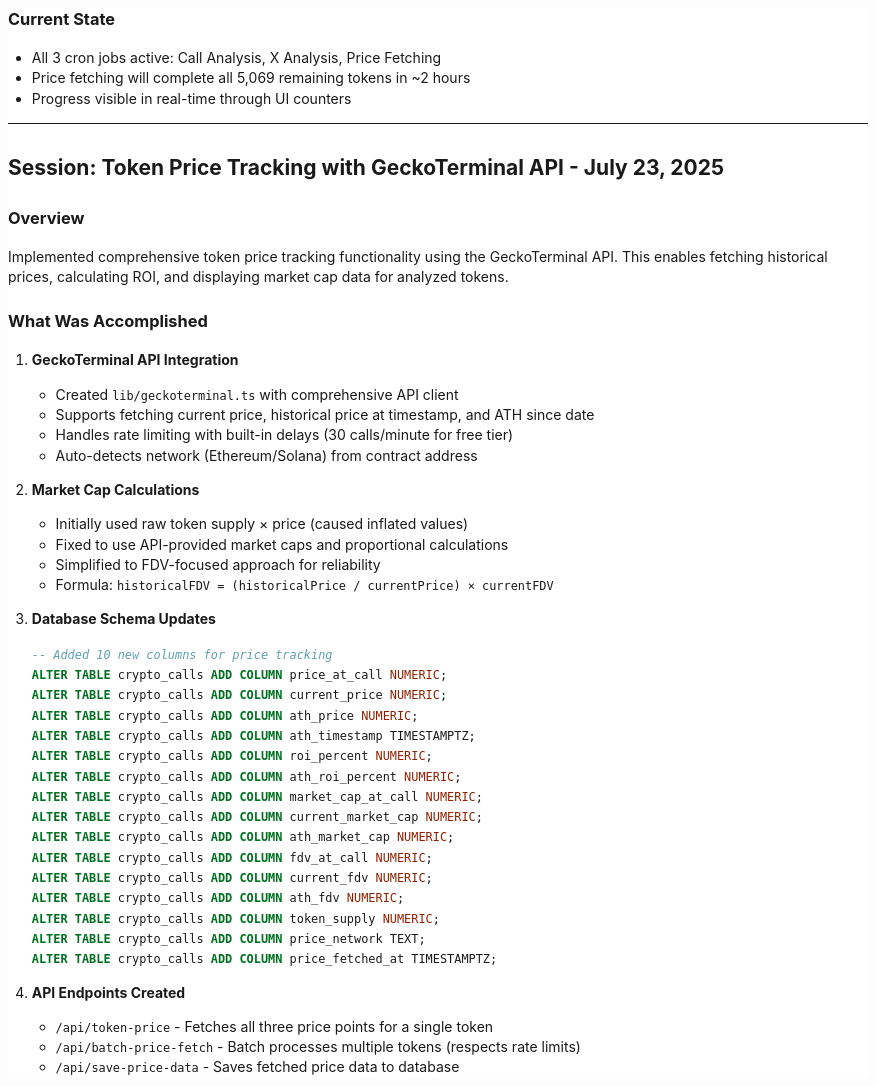 ### Current State
- All 3 cron jobs active: Call Analysis, X Analysis, Price Fetching
- Price fetching will complete all 5,069 remaining tokens in ~2 hours
- Progress visible in real-time through UI counters

---


## Session: Token Price Tracking with GeckoTerminal API - July 23, 2025

### Overview
Implemented comprehensive token price tracking functionality using the GeckoTerminal API. This enables fetching historical prices, calculating ROI, and displaying market cap data for analyzed tokens.

### What Was Accomplished

1. **GeckoTerminal API Integration**
   - Created `lib/geckoterminal.ts` with comprehensive API client
   - Supports fetching current price, historical price at timestamp, and ATH since date
   - Handles rate limiting with built-in delays (30 calls/minute for free tier)
   - Auto-detects network (Ethereum/Solana) from contract address

2. **Market Cap Calculations**
   - Initially used raw token supply × price (caused inflated values)
   - Fixed to use API-provided market caps and proportional calculations
   - Simplified to FDV-focused approach for reliability
   - Formula: `historicalFDV = (historicalPrice / currentPrice) × currentFDV`

3. **Database Schema Updates**
   ```sql
   -- Added 10 new columns for price tracking
   ALTER TABLE crypto_calls ADD COLUMN price_at_call NUMERIC;
   ALTER TABLE crypto_calls ADD COLUMN current_price NUMERIC;
   ALTER TABLE crypto_calls ADD COLUMN ath_price NUMERIC;
   ALTER TABLE crypto_calls ADD COLUMN ath_timestamp TIMESTAMPTZ;
   ALTER TABLE crypto_calls ADD COLUMN roi_percent NUMERIC;
   ALTER TABLE crypto_calls ADD COLUMN ath_roi_percent NUMERIC;
   ALTER TABLE crypto_calls ADD COLUMN market_cap_at_call NUMERIC;
   ALTER TABLE crypto_calls ADD COLUMN current_market_cap NUMERIC;
   ALTER TABLE crypto_calls ADD COLUMN ath_market_cap NUMERIC;
   ALTER TABLE crypto_calls ADD COLUMN fdv_at_call NUMERIC;
   ALTER TABLE crypto_calls ADD COLUMN current_fdv NUMERIC;
   ALTER TABLE crypto_calls ADD COLUMN ath_fdv NUMERIC;
   ALTER TABLE crypto_calls ADD COLUMN token_supply NUMERIC;
   ALTER TABLE crypto_calls ADD COLUMN price_network TEXT;
   ALTER TABLE crypto_calls ADD COLUMN price_fetched_at TIMESTAMPTZ;
   ```

4. **API Endpoints Created**
   - `/api/token-price` - Fetches all three price points for a single token
   - `/api/batch-price-fetch` - Batch processes multiple tokens (respects rate limits)
   - `/api/save-price-data` - Saves fetched price data to database
